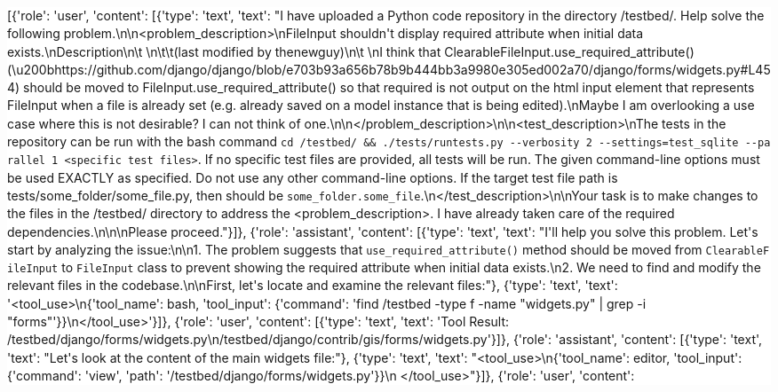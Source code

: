 [{'role': 'user', 'content': [{'type': 'text', 'text': "I have uploaded a Python code repository in the directory /testbed/. Help solve the following problem.\n\n<problem_description>\nFileInput shouldn't display required attribute when initial data exists.\nDescription\n\t \n\t\t(last modified by thenewguy)\n\t \nI think that ClearableFileInput.use_required_attribute() (\u200bhttps://github.com/django/django/blob/e703b93a656b78b9b444bb3a9980e305ed002a70/django/forms/widgets.py#L454) should be moved to FileInput.use_required_attribute() so that required is not output on the html input element that represents FileInput when a file is already set (e.g. already saved on a model instance that is being edited).\nMaybe I am overlooking a use case where this is not desirable? I can not think of one.\n\n</problem_description>\n\n<test_description>\nThe tests in the repository can be run with the bash command `cd /testbed/ && ./tests/runtests.py --verbosity 2 --settings=test_sqlite --parallel 1 <specific test files>`. If no specific test files are provided, all tests will be run. The given command-line options must be used EXACTLY as specified. Do not use any other command-line options. If the target test file path is tests/some_folder/some_file.py, then <specific test files> should be `some_folder.some_file`.\n</test_description>\n\nYour task is to make changes to the files in the /testbed/ directory to address the <problem_description>. I have already taken care of the required dependencies.\n\n\nPlease proceed."}]}, {'role': 'assistant', 'content': [{'type': 'text', 'text': "I'll help you solve this problem. Let's start by analyzing the issue:\n\n1. The problem suggests that `use_required_attribute()` method should be moved from `ClearableFileInput` to `FileInput` class to prevent showing the required attribute when initial data exists.\n2. We need to find and modify the relevant files in the codebase.\n\nFirst, let's locate and examine the relevant files:"}, {'type': 'text', 'text': '<tool_use>\n{\'tool_name\': bash, \'tool_input\': {\'command\': \'find /testbed -type f -name "widgets.py" | grep -i "forms"\'}}\n</tool_use>'}]}, {'role': 'user', 'content': [{'type': 'text', 'text': 'Tool Result: /testbed/django/forms/widgets.py\n/testbed/django/contrib/gis/forms/widgets.py'}]}, {'role': 'assistant', 'content': [{'type': 'text', 'text': "Let's look at the content of the main widgets file:"}, {'type': 'text', 'text': "<tool_use>\n{'tool_name': editor, 'tool_input': {'command': 'view', 'path': '/testbed/django/forms/widgets.py'}}\n
</tool_use>"}]}, {'role': 'user', 'content':